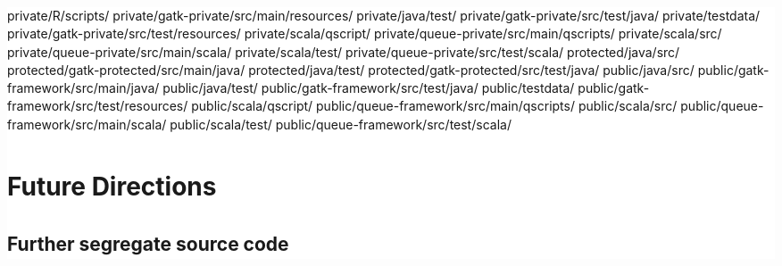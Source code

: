 <tr>
<td>private/R/scripts/</td>
<td>private/gatk-private/src/main/resources/</td>
</tr>
<tr>
<td>private/java/test/</td>
<td>private/gatk-private/src/test/java/</td>
</tr>
<tr>
<td>private/testdata/</td>
<td>private/gatk-private/src/test/resources/</td>
</tr>
<tr>
<td>private/scala/qscript/</td>
<td>private/queue-private/src/main/qscripts/</td>
</tr>
<tr>
<td>private/scala/src/</td>
<td>private/queue-private/src/main/scala/</td>
</tr>
<tr>
<td>private/scala/test/</td>
<td>private/queue-private/src/test/scala/</td>
</tr>
<tr>
<td>protected/java/src/</td>
<td>protected/gatk-protected/src/main/java/</td>
</tr>
<tr>
<td>protected/java/test/</td>
<td>protected/gatk-protected/src/test/java/</td>
</tr>
<tr>
<td>public/java/src/</td>
<td>public/gatk-framework/src/main/java/</td>
</tr>
<tr>
<td>public/java/test/</td>
<td>public/gatk-framework/src/test/java/</td>
</tr>
<tr>
<td>public/testdata/</td>
<td>public/gatk-framework/src/test/resources/</td>
</tr>
<tr>
<td>public/scala/qscript/</td>
<td>public/queue-framework/src/main/qscripts/</td>
</tr>
<tr>
<td>public/scala/src/</td>
<td>public/queue-framework/src/main/scala/</td>
</tr>
<tr>
<td>public/scala/test/</td>
<td>public/queue-framework/src/test/scala/</td>
</tr>
</tbody>
</table>
<h1>Future Directions</h1>
<h2>Further segregate source code</h2>